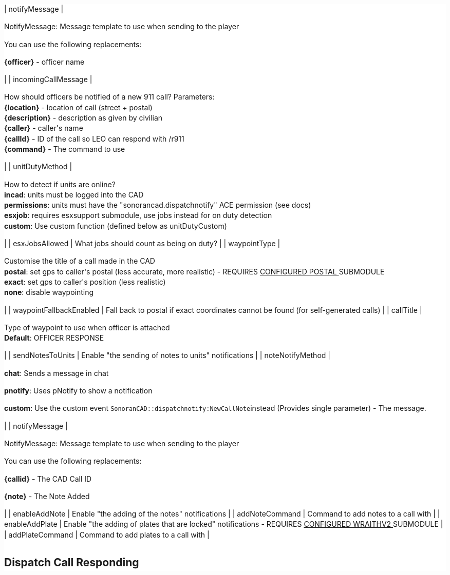 | notifyMessage                | <p>NotifyMessage: Message template to use when sending to the player</p><p>You can use the following replacements:</p><p><strong>{officer}</strong> - officer name</p>                                                                                                                                                                                                                                |
| incomingCallMessage          | <p>How should officers be notified of a new 911 call? Parameters:<br><strong>{location}</strong> - location of call (street + postal)<br><strong>{description}</strong> - description as given by civilian<br><strong>{caller}</strong> - caller's name<br><strong>{callId}</strong> - ID of the call so LEO can respond with /r911<br><strong>{command}</strong> - The command to use</p>            |
| unitDutyMethod               | <p>How to detect if units are online?<br><strong>incad</strong>: units must be logged into the CAD<br><strong>permissions</strong>: units must have the "sonorancad.dispatchnotify" ACE permission (see docs)<br><strong>esxjob</strong>: requires esxsupport submodule, use jobs instead for on duty detection<br><strong>custom</strong>: Use custom function (defined below as unitDutyCustom)</p> |
| esxJobsAllowed               | What jobs should count as being on duty?                                                                                                                                                                                                                                                                                                                                                              |
| waypointType                 | <p>Customise the title of a call made in the CAD<br><strong>postal</strong>: set gps to caller's postal (less accurate, more realistic) - REQUIRES <a href="postals.md">CONFIGURED POSTAL </a>SUBMODULE<br><strong>exact</strong>: set gps to caller's position (less realistic)<br><strong>none</strong>: disable waypointing</p>                                                                    |
| waypointFallbackEnabled      | Fall back to postal if exact coordinates cannot be found (for self-generated calls)                                                                                                                                                                                                                                                                                                                   |
| callTitle                    | <p>Type of waypoint to use when officer is attached<br><strong>Default</strong>: OFFICER RESPONSE</p>                                                                                                                                                                                                                                                                                                 |
| sendNotesToUnits             | Enable "the sending of notes to units" notifications                                                                                                                                                                                                                                                                                                                                                  |
| noteNotifyMethod             | <p><strong>chat</strong>: Sends a message in chat</p><p><strong>pnotify</strong>: Uses pNotify to show a notification</p><p><strong>custom</strong>: Use the custom event <code>SonoranCAD::dispatchnotify:NewCallNote</code>instead (Provides single parameter) - The message.</p>                                                                                                                   |
| notifyMessage                | <p>NotifyMessage: Message template to use when sending to the player</p><p>You can use the following replacements:</p><p><strong>{callid}</strong> - The CAD Call ID</p><p><strong>{note}</strong> - The Note Added</p>                                                                                                                                                                               |
| enableAddNote                | Enable "the adding of the notes" notifications                                                                                                                                                                                                                                                                                                                                                        |
| addNoteCommand               | Command to add notes to a call with                                                                                                                                                                                                                                                                                                                                                                   |
| enableAddPlate               | Enable "the adding of plates that are locked" notifications - REQUIRES [CONFIGURED WRAITHV2 ](../../../../roadmap/v2-legacy/available-plugins/wraithv2.md)SUBMODULE                                                                                                                                                                                                                                   |
| addPlateCommand              | Command to add plates to a call with                                                                                                                                                                                                                                                                                                                                                                  |

## Dispatch Call Responding
